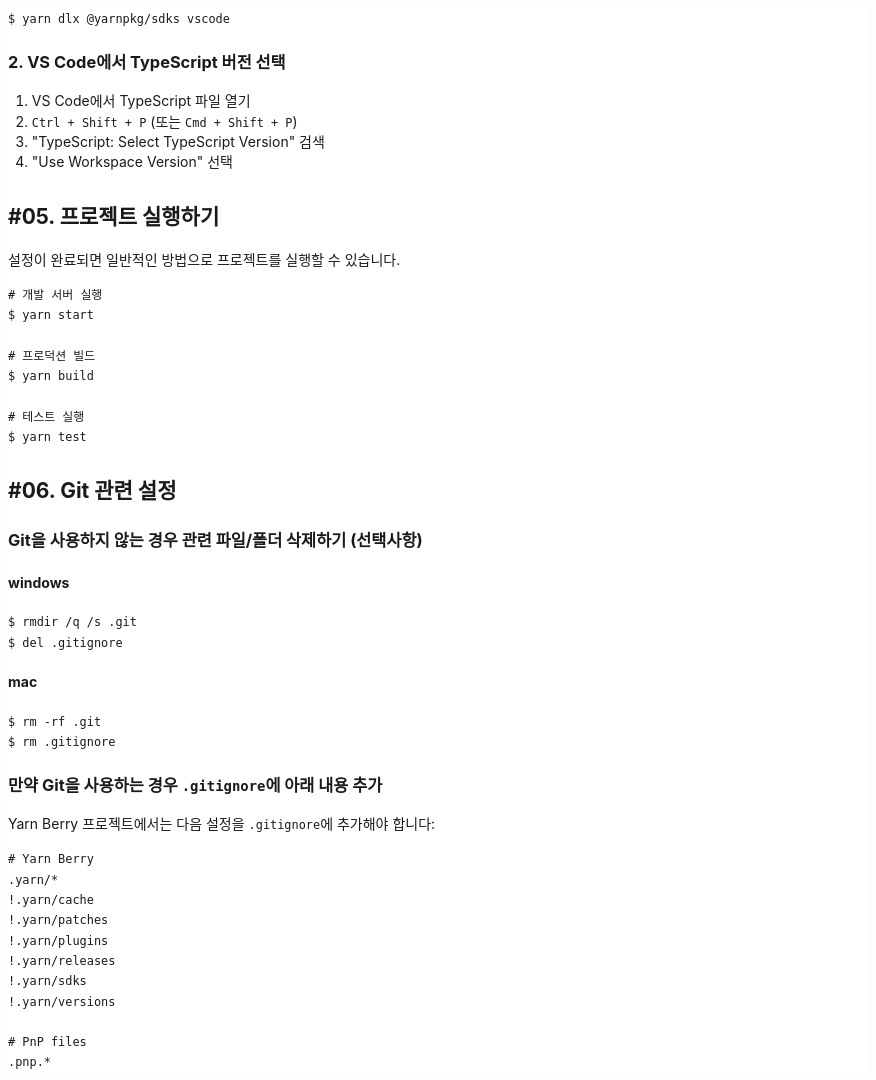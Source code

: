 ```shell
$ yarn dlx @yarnpkg/sdks vscode
```

### 2. VS Code에서 TypeScript 버전 선택

1. VS Code에서 TypeScript 파일 열기
2. `Ctrl + Shift + P` (또는 `Cmd + Shift + P`)
3. "TypeScript: Select TypeScript Version" 검색
4. "Use Workspace Version" 선택

## #05. 프로젝트 실행하기

설정이 완료되면 일반적인 방법으로 프로젝트를 실행할 수 있습니다.

```shell
# 개발 서버 실행
$ yarn start

# 프로덕션 빌드
$ yarn build

# 테스트 실행
$ yarn test
```

## #06. Git 관련 설정

### Git을 사용하지 않는 경우 관련 파일/폴더 삭제하기 (선택사항)

#### windows

```shell
$ rmdir /q /s .git
$ del .gitignore
```

#### mac

```shell
$ rm -rf .git
$ rm .gitignore
```

### 만약 Git을 사용하는 경우 `.gitignore`에 아래 내용 추가

Yarn Berry 프로젝트에서는 다음 설정을 `.gitignore`에 추가해야 합니다:

```gitignore
# Yarn Berry
.yarn/*
!.yarn/cache
!.yarn/patches
!.yarn/plugins
!.yarn/releases
!.yarn/sdks
!.yarn/versions

# PnP files
.pnp.*
```
